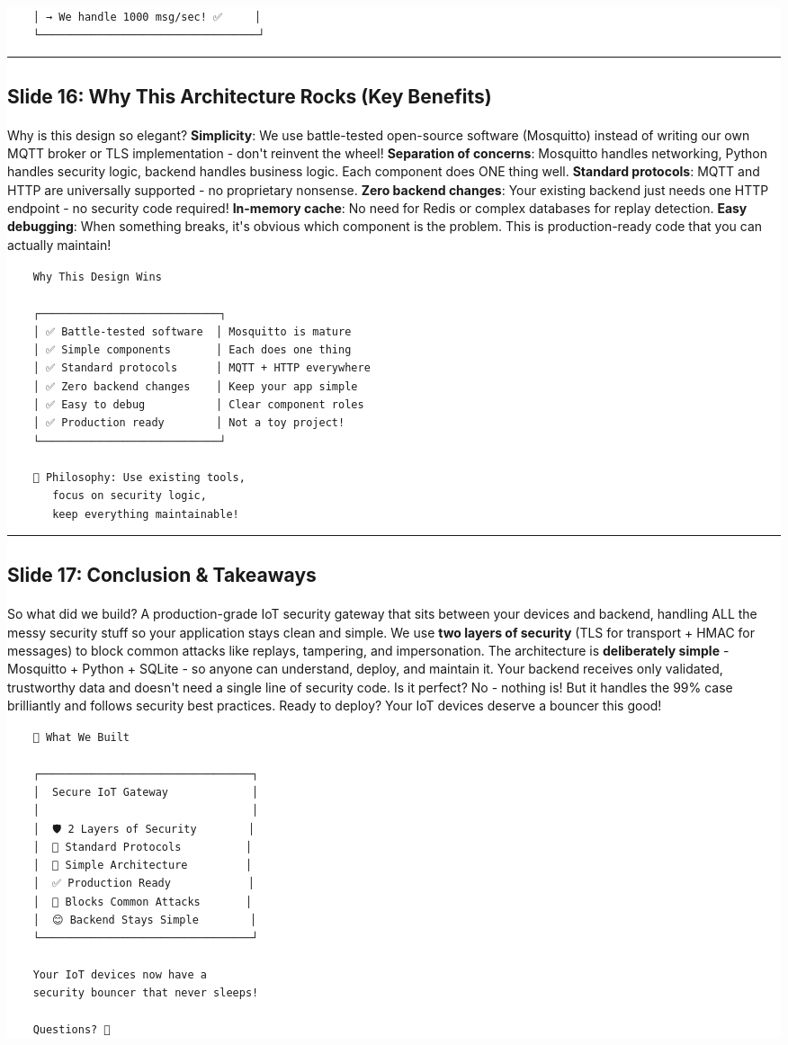 ```
    │ → We handle 1000 msg/sec! ✅     │
    └──────────────────────────────────┘
```

---

## Slide 16: Why This Architecture Rocks (Key Benefits)

Why is this design so elegant? **Simplicity**: We use battle-tested open-source software (Mosquitto) instead of writing our own MQTT broker or TLS implementation - don't reinvent the wheel! **Separation of concerns**: Mosquitto handles networking, Python handles security logic, backend handles business logic. Each component does ONE thing well. **Standard protocols**: MQTT and HTTP are universally supported - no proprietary nonsense. **Zero backend changes**: Your existing backend just needs one HTTP endpoint - no security code required! **In-memory cache**: No need for Redis or complex databases for replay detection. **Easy debugging**: When something breaks, it's obvious which component is the problem. This is production-ready code that you can actually maintain!

```
    Why This Design Wins
    
    ┌────────────────────────────┐
    │ ✅ Battle-tested software  │ Mosquitto is mature
    │ ✅ Simple components       │ Each does one thing
    │ ✅ Standard protocols      │ MQTT + HTTP everywhere
    │ ✅ Zero backend changes    │ Keep your app simple
    │ ✅ Easy to debug           │ Clear component roles
    │ ✅ Production ready        │ Not a toy project!
    └────────────────────────────┘
    
    🎯 Philosophy: Use existing tools,
       focus on security logic,
       keep everything maintainable!
```

---

## Slide 17: Conclusion & Takeaways

So what did we build? A production-grade IoT security gateway that sits between your devices and backend, handling ALL the messy security stuff so your application stays clean and simple. We use **two layers of security** (TLS for transport + HMAC for messages) to block common attacks like replays, tampering, and impersonation. The architecture is **deliberately simple** - Mosquitto + Python + SQLite - so anyone can understand, deploy, and maintain it. Your backend receives only validated, trustworthy data and doesn't need a single line of security code. Is it perfect? No - nothing is! But it handles the 99% case brilliantly and follows security best practices. Ready to deploy? Your IoT devices deserve a bouncer this good!

```
    🎯 What We Built
    
    ┌─────────────────────────────────┐
    │  Secure IoT Gateway             │
    │                                 │
    │  🛡️ 2 Layers of Security        │
    │  🔌 Standard Protocols          │
    │  🎯 Simple Architecture         │
    │  ✅ Production Ready            │
    │  💪 Blocks Common Attacks       │
    │  😊 Backend Stays Simple        │
    └─────────────────────────────────┘
    
    Your IoT devices now have a
    security bouncer that never sleeps!
    
    Questions? 🤔
```